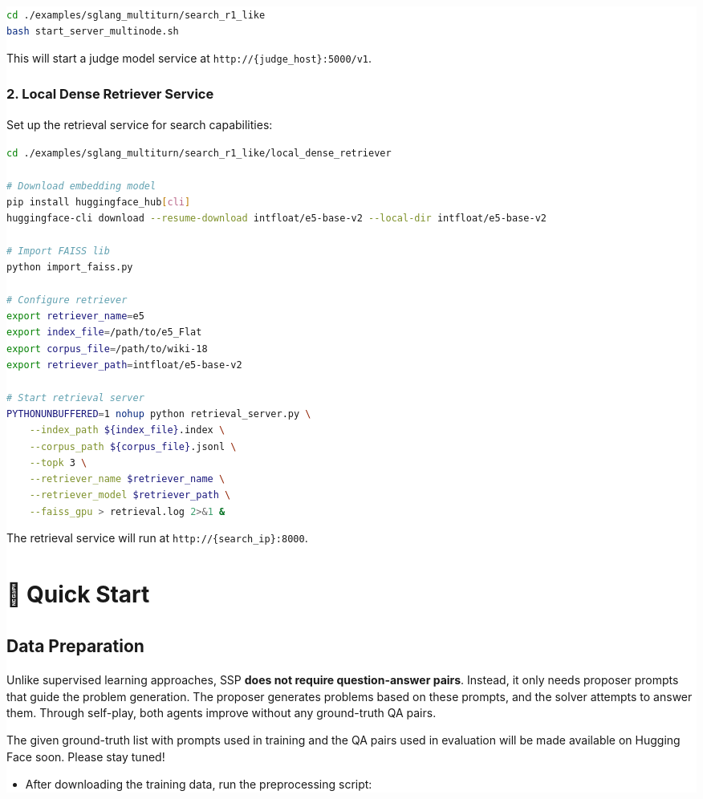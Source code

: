 ```bash
cd ./examples/sglang_multiturn/search_r1_like
bash start_server_multinode.sh
```

This will start a judge model service at `http://{judge_host}:5000/v1`.

### 2. Local Dense Retriever Service

Set up the retrieval service for search capabilities:

```bash
cd ./examples/sglang_multiturn/search_r1_like/local_dense_retriever

# Download embedding model
pip install huggingface_hub[cli]
huggingface-cli download --resume-download intfloat/e5-base-v2 --local-dir intfloat/e5-base-v2

# Import FAISS lib
python import_faiss.py

# Configure retriever
export retriever_name=e5
export index_file=/path/to/e5_Flat
export corpus_file=/path/to/wiki-18
export retriever_path=intfloat/e5-base-v2

# Start retrieval server
PYTHONUNBUFFERED=1 nohup python retrieval_server.py \
    --index_path ${index_file}.index \
    --corpus_path ${corpus_file}.jsonl \
    --topk 3 \
    --retriever_name $retriever_name \
    --retriever_model $retriever_path \
    --faiss_gpu > retrieval.log 2>&1 &
```

The retrieval service will run at `http://{search_ip}:8000`.

# 🎯 Quick Start

## Data Preparation

Unlike supervised learning approaches, SSP **does not require question-answer pairs**. Instead, it only needs proposer prompts that guide the problem generation. The proposer generates problems based on these prompts, and the solver attempts to answer them. Through self-play, both agents improve without any ground-truth QA pairs.

The given ground-truth list with prompts used in training and the QA pairs used in evaluation will be made available on Hugging Face soon. Please stay tuned!

- After downloading the training data, run the preprocessing script:
